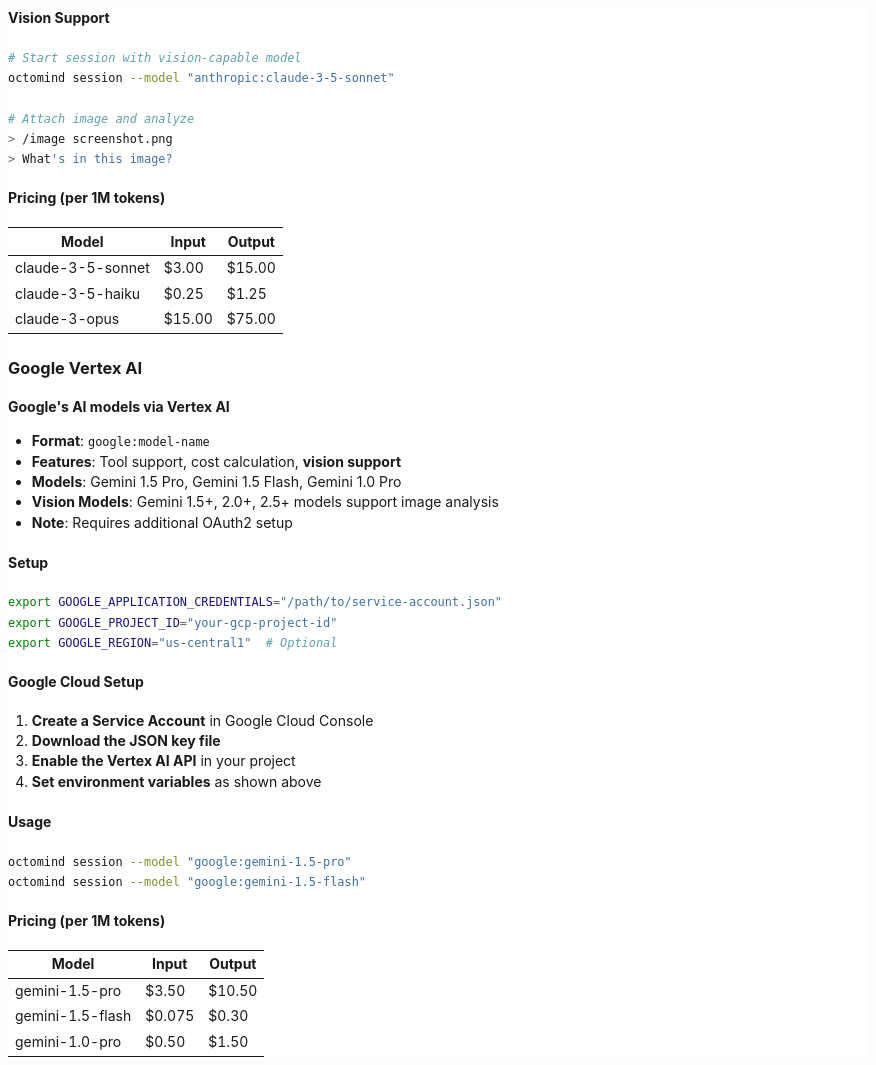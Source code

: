 #### Vision Support
```bash
# Start session with vision-capable model
octomind session --model "anthropic:claude-3-5-sonnet"

# Attach image and analyze
> /image screenshot.png
> What's in this image?
```

#### Pricing (per 1M tokens)
| Model | Input | Output |
|-------|-------|--------|
| claude-3-5-sonnet | $3.00 | $15.00 |
| claude-3-5-haiku | $0.25 | $1.25 |
| claude-3-opus | $15.00 | $75.00 |

### Google Vertex AI
**Google's AI models via Vertex AI**

- **Format**: `google:model-name`
- **Features**: Tool support, cost calculation, **vision support**
- **Models**: Gemini 1.5 Pro, Gemini 1.5 Flash, Gemini 1.0 Pro
- **Vision Models**: Gemini 1.5+, 2.0+, 2.5+ models support image analysis
- **Note**: Requires additional OAuth2 setup

#### Setup
```bash
export GOOGLE_APPLICATION_CREDENTIALS="/path/to/service-account.json"
export GOOGLE_PROJECT_ID="your-gcp-project-id"
export GOOGLE_REGION="us-central1"  # Optional
```

#### Google Cloud Setup

1. **Create a Service Account** in Google Cloud Console
2. **Download the JSON key file**
3. **Enable the Vertex AI API** in your project
4. **Set environment variables** as shown above

#### Usage
```bash
octomind session --model "google:gemini-1.5-pro"
octomind session --model "google:gemini-1.5-flash"
```

#### Pricing (per 1M tokens)
| Model | Input | Output |
|-------|-------|--------|
| gemini-1.5-pro | $3.50 | $10.50 |
| gemini-1.5-flash | $0.075 | $0.30 |
| gemini-1.0-pro | $0.50 | $1.50 |
